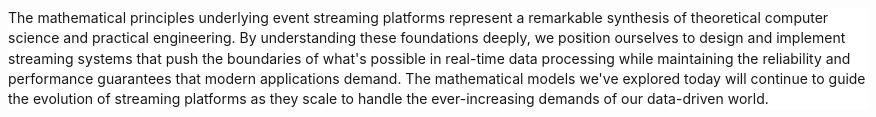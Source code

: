 The mathematical principles underlying event streaming platforms represent a remarkable synthesis of theoretical computer science and practical engineering. By understanding these foundations deeply, we position ourselves to design and implement streaming systems that push the boundaries of what's possible in real-time data processing while maintaining the reliability and performance guarantees that modern applications demand. The mathematical models we've explored today will continue to guide the evolution of streaming platforms as they scale to handle the ever-increasing demands of our data-driven world.